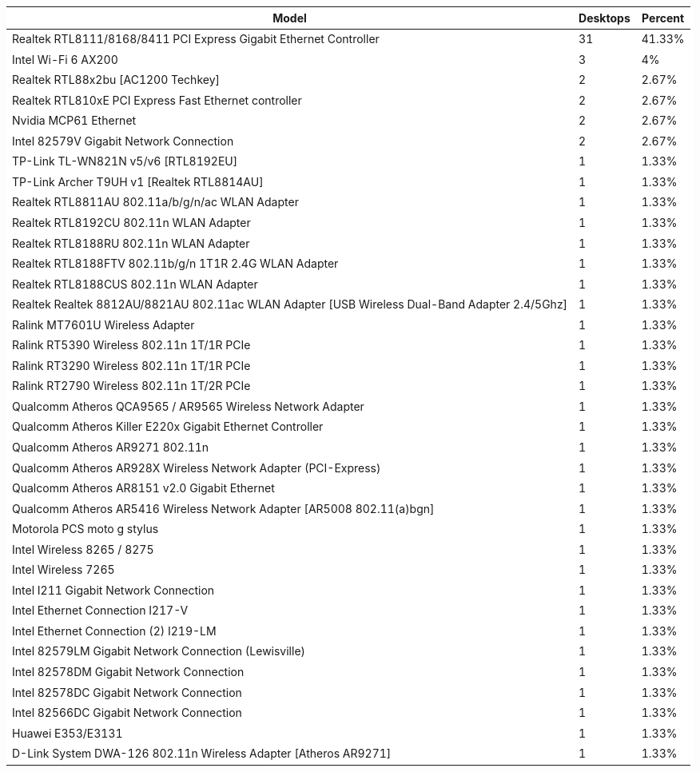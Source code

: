 
| Model                                                                                         | Desktops | Percent |
|-----------------------------------------------------------------------------------------------|----------|---------|
| Realtek RTL8111/8168/8411 PCI Express Gigabit Ethernet Controller                             | 31       | 41.33%  |
| Intel Wi-Fi 6 AX200                                                                           | 3        | 4%      |
| Realtek RTL88x2bu [AC1200 Techkey]                                                            | 2        | 2.67%   |
| Realtek RTL810xE PCI Express Fast Ethernet controller                                         | 2        | 2.67%   |
| Nvidia MCP61 Ethernet                                                                         | 2        | 2.67%   |
| Intel 82579V Gigabit Network Connection                                                       | 2        | 2.67%   |
| TP-Link TL-WN821N v5/v6 [RTL8192EU]                                                           | 1        | 1.33%   |
| TP-Link Archer T9UH v1 [Realtek RTL8814AU]                                                    | 1        | 1.33%   |
| Realtek RTL8811AU 802.11a/b/g/n/ac WLAN Adapter                                               | 1        | 1.33%   |
| Realtek RTL8192CU 802.11n WLAN Adapter                                                        | 1        | 1.33%   |
| Realtek RTL8188RU 802.11n WLAN Adapter                                                        | 1        | 1.33%   |
| Realtek RTL8188FTV 802.11b/g/n 1T1R 2.4G WLAN Adapter                                         | 1        | 1.33%   |
| Realtek RTL8188CUS 802.11n WLAN Adapter                                                       | 1        | 1.33%   |
| Realtek Realtek 8812AU/8821AU 802.11ac WLAN Adapter [USB Wireless Dual-Band Adapter 2.4/5Ghz] | 1        | 1.33%   |
| Ralink MT7601U Wireless Adapter                                                               | 1        | 1.33%   |
| Ralink RT5390 Wireless 802.11n 1T/1R PCIe                                                     | 1        | 1.33%   |
| Ralink RT3290 Wireless 802.11n 1T/1R PCIe                                                     | 1        | 1.33%   |
| Ralink RT2790 Wireless 802.11n 1T/2R PCIe                                                     | 1        | 1.33%   |
| Qualcomm Atheros QCA9565 / AR9565 Wireless Network Adapter                                    | 1        | 1.33%   |
| Qualcomm Atheros Killer E220x Gigabit Ethernet Controller                                     | 1        | 1.33%   |
| Qualcomm Atheros AR9271 802.11n                                                               | 1        | 1.33%   |
| Qualcomm Atheros AR928X Wireless Network Adapter (PCI-Express)                                | 1        | 1.33%   |
| Qualcomm Atheros AR8151 v2.0 Gigabit Ethernet                                                 | 1        | 1.33%   |
| Qualcomm Atheros AR5416 Wireless Network Adapter [AR5008 802.11(a)bgn]                        | 1        | 1.33%   |
| Motorola PCS moto g stylus                                                                    | 1        | 1.33%   |
| Intel Wireless 8265 / 8275                                                                    | 1        | 1.33%   |
| Intel Wireless 7265                                                                           | 1        | 1.33%   |
| Intel I211 Gigabit Network Connection                                                         | 1        | 1.33%   |
| Intel Ethernet Connection I217-V                                                              | 1        | 1.33%   |
| Intel Ethernet Connection (2) I219-LM                                                         | 1        | 1.33%   |
| Intel 82579LM Gigabit Network Connection (Lewisville)                                         | 1        | 1.33%   |
| Intel 82578DM Gigabit Network Connection                                                      | 1        | 1.33%   |
| Intel 82578DC Gigabit Network Connection                                                      | 1        | 1.33%   |
| Intel 82566DC Gigabit Network Connection                                                      | 1        | 1.33%   |
| Huawei E353/E3131                                                                             | 1        | 1.33%   |
| D-Link System DWA-126 802.11n Wireless Adapter [Atheros AR9271]                               | 1        | 1.33%   |